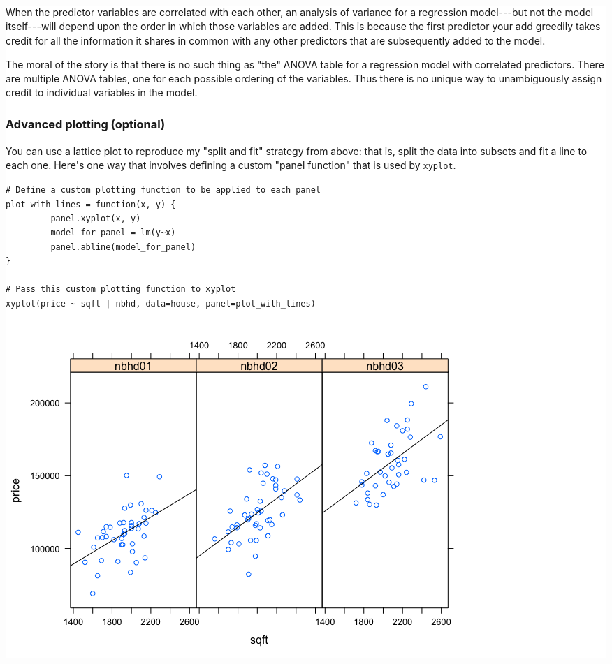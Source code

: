 When the predictor variables are correlated with each other, an analysis
of variance for a regression model---but not the model itself---will
depend upon the order in which those variables are added. This is
because the first predictor your add greedily takes credit for all the
information it shares in common with any other predictors that are
subsequently added to the model.

The moral of the story is that there is no such thing as "the" ANOVA
table for a regression model with correlated predictors. There are
multiple ANOVA tables, one for each possible ordering of the variables.
Thus there is no unique way to unambiguously assign credit to individual
variables in the model.

### Advanced plotting (optional)

You can use a lattice plot to reproduce my "split and fit" strategy from
above: that is, split the data into subsets and fit a line to each one.
Here's one way that involves defining a custom "panel function" that is
used by `xyplot`.

    # Define a custom plotting function to be applied to each panel
    plot_with_lines = function(x, y) {
             panel.xyplot(x, y)
             model_for_panel = lm(y~x)
             panel.abline(model_for_panel)         
    }

    # Pass this custom plotting function to xyplot
    xyplot(price ~ sqft | nbhd, data=house, panel=plot_with_lines)

![](house_files/figure-markdown_strict/unnamed-chunk-16-1.png)
